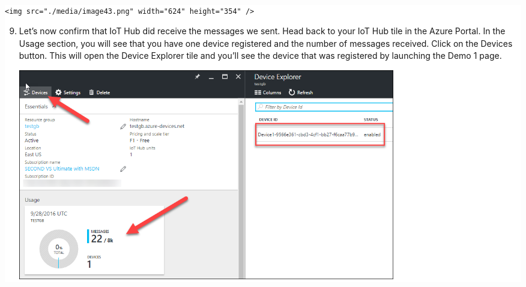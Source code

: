     <img src="./media/image43.png" width="624" height="354" />

9.  Let’s now confirm that IoT Hub did receive the messages we sent. Head back to your IoT Hub tile in the Azure Portal. In the Usage section, you will see that you have one device registered and the number of messages received. Click on the Devices button. This will open the Device Explorer tile and you’ll see the device that was registered by launching the Demo 1 page.

    <img src="./media/image44.png" width="624" height="348" />
